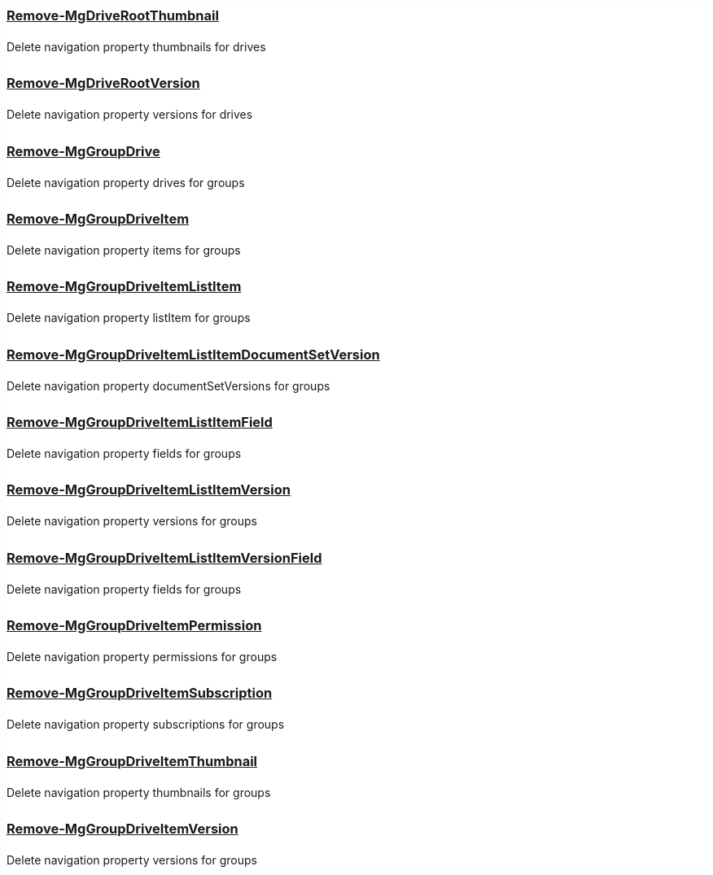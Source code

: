 ### [Remove-MgDriveRootThumbnail](Remove-MgDriveRootThumbnail.md)
Delete navigation property thumbnails for drives

### [Remove-MgDriveRootVersion](Remove-MgDriveRootVersion.md)
Delete navigation property versions for drives

### [Remove-MgGroupDrive](Remove-MgGroupDrive.md)
Delete navigation property drives for groups

### [Remove-MgGroupDriveItem](Remove-MgGroupDriveItem.md)
Delete navigation property items for groups

### [Remove-MgGroupDriveItemListItem](Remove-MgGroupDriveItemListItem.md)
Delete navigation property listItem for groups

### [Remove-MgGroupDriveItemListItemDocumentSetVersion](Remove-MgGroupDriveItemListItemDocumentSetVersion.md)
Delete navigation property documentSetVersions for groups

### [Remove-MgGroupDriveItemListItemField](Remove-MgGroupDriveItemListItemField.md)
Delete navigation property fields for groups

### [Remove-MgGroupDriveItemListItemVersion](Remove-MgGroupDriveItemListItemVersion.md)
Delete navigation property versions for groups

### [Remove-MgGroupDriveItemListItemVersionField](Remove-MgGroupDriveItemListItemVersionField.md)
Delete navigation property fields for groups

### [Remove-MgGroupDriveItemPermission](Remove-MgGroupDriveItemPermission.md)
Delete navigation property permissions for groups

### [Remove-MgGroupDriveItemSubscription](Remove-MgGroupDriveItemSubscription.md)
Delete navigation property subscriptions for groups

### [Remove-MgGroupDriveItemThumbnail](Remove-MgGroupDriveItemThumbnail.md)
Delete navigation property thumbnails for groups

### [Remove-MgGroupDriveItemVersion](Remove-MgGroupDriveItemVersion.md)
Delete navigation property versions for groups
